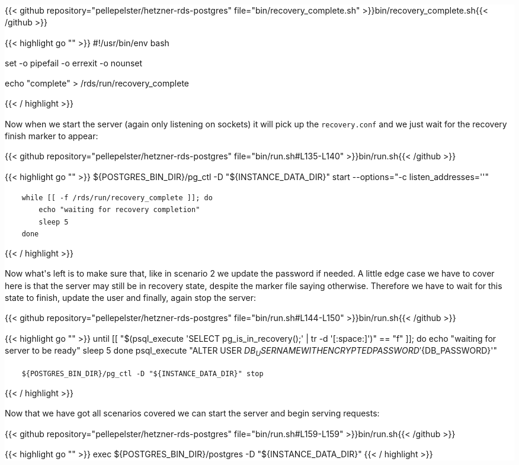 

{{< github repository="pellepelster/hetzner-rds-postgres" file="bin/recovery_complete.sh"  >}}bin/recovery_complete.sh{{< /github >}}

{{< highlight go "" >}}
#!/usr/bin/env bash

set -o pipefail -o errexit -o nounset

echo "complete" > /rds/run/recovery_complete

{{< / highlight >}}


Now when we start the server (again only listening on sockets) it will pick up the `recovery.conf` and we just wait for the recovery finish marker to appear:



{{< github repository="pellepelster/hetzner-rds-postgres" file="bin/run.sh#L135-L140"  >}}bin/run.sh{{< /github >}}

{{< highlight go "" >}}
        ${POSTGRES_BIN_DIR}/pg_ctl -D "${INSTANCE_DATA_DIR}" start --options="-c listen_addresses=''"

        while [[ -f /rds/run/recovery_complete ]]; do
            echo "waiting for recovery completion"
            sleep 5
        done
{{< / highlight >}}


Now what's left is to make sure that, like in scenario 2 we update the password if needed. A little edge case we have to cover here is that the server may still be in recovery state, despite the marker file saying otherwise. Therefore we have to wait for this state to finish, update the user and finally, again stop the server:



{{< github repository="pellepelster/hetzner-rds-postgres" file="bin/run.sh#L144-L150"  >}}bin/run.sh{{< /github >}}

{{< highlight go "" >}}
        until [[ "$(psql_execute 'SELECT pg_is_in_recovery();' | tr -d '[:space:]')" == "f" ]]; do
            echo "waiting for server to be ready"
            sleep 5
        done
        psql_execute "ALTER USER ${DB_USERNAME} WITH ENCRYPTED PASSWORD '${DB_PASSWORD}'"

        ${POSTGRES_BIN_DIR}/pg_ctl -D "${INSTANCE_DATA_DIR}" stop
{{< / highlight >}}


Now that we have got all scenarios covered we can start the server and begin serving requests:



{{< github repository="pellepelster/hetzner-rds-postgres" file="bin/run.sh#L159-L159"  >}}bin/run.sh{{< /github >}}

{{< highlight go "" >}}
exec ${POSTGRES_BIN_DIR}/postgres -D "${INSTANCE_DATA_DIR}"
{{< / highlight >}}
